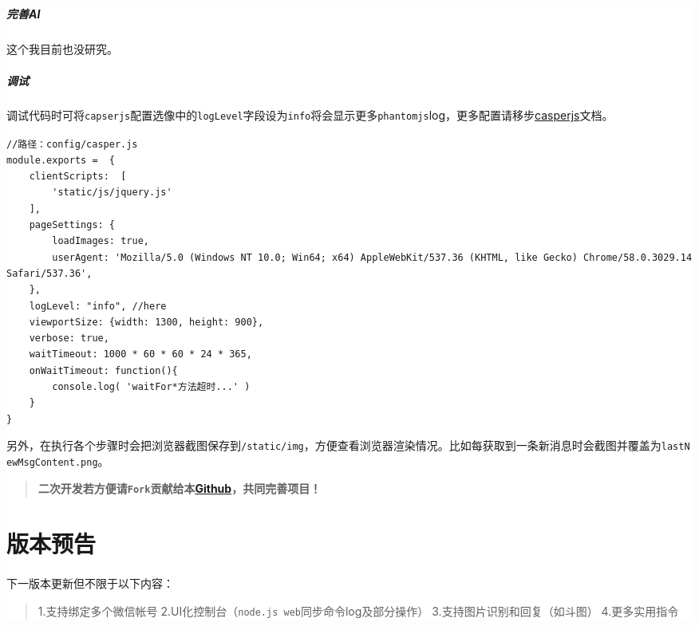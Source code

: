 ##### 完善AI
这个我目前也没研究。

##### 调试
调试代码时可将`capserjs`配置选像中的`logLevel`字段设为`info`将会显示更多`phantomjs`log，更多配置请移步[casperjs](http://casperjs.org/)文档。
```
//路径：config/casper.js
module.exports =  {
    clientScripts:  [
        'static/js/jquery.js'
    ],
    pageSettings: {
        loadImages: true,
        userAgent: 'Mozilla/5.0 (Windows NT 10.0; Win64; x64) AppleWebKit/537.36 (KHTML, like Gecko) Chrome/58.0.3029.14 Safari/537.36',
    },
    logLevel: "info", //here
    viewportSize: {width: 1300, height: 900},
    verbose: true,
    waitTimeout: 1000 * 60 * 60 * 24 * 365,
    onWaitTimeout: function(){
        console.log( 'waitFor*方法超时...' )
    }
}

```
另外，在执行各个步骤时会把浏览器截图保存到`/static/img`，方便查看浏览器渲染情况。比如每获取到一条新消息时会截图并覆盖为`lastNewMsgContent.png`。


> **二次开发若方便请`Fork`贡献给本[Github](https://github.com/doterlin/wechat-robot)，共同完善项目！**


# 版本预告
下一版本更新但不限于以下内容：
> 1.支持绑定多个微信帐号
> 2.UI化控制台（`node.js web`同步命令log及部分操作）
> 3.支持图片识别和回复（如斗图）
> 4.更多实用指令